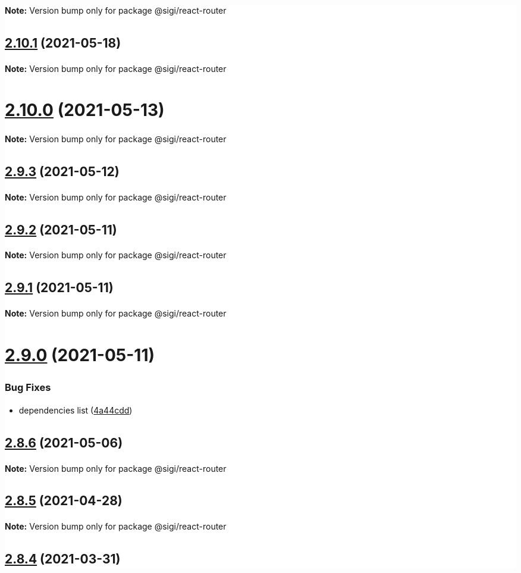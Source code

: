 **Note:** Version bump only for package @sigi/react-router

## [2.10.1](https://github.com/sigi-framework/sigi/compare/v2.10.0...v2.10.1) (2021-05-18)

**Note:** Version bump only for package @sigi/react-router

# [2.10.0](https://github.com/sigi-framework/sigi/compare/v2.9.3...v2.10.0) (2021-05-13)

**Note:** Version bump only for package @sigi/react-router

## [2.9.3](https://github.com/sigi-framework/sigi/compare/v2.9.2...v2.9.3) (2021-05-12)

**Note:** Version bump only for package @sigi/react-router

## [2.9.2](https://github.com/sigi-framework/sigi/compare/v2.9.1...v2.9.2) (2021-05-11)

**Note:** Version bump only for package @sigi/react-router

## [2.9.1](https://github.com/sigi-framework/sigi/compare/v2.9.0...v2.9.1) (2021-05-11)

**Note:** Version bump only for package @sigi/react-router

# [2.9.0](https://github.com/sigi-framework/sigi/compare/v2.8.6...v2.9.0) (2021-05-11)

### Bug Fixes

- dependencies list ([4a44cdd](https://github.com/sigi-framework/sigi/commit/4a44cdd65b1fa83ba949f6993c2708d2f6c2b722))

## [2.8.6](https://github.com/sigi-framework/sigi/compare/v2.8.5...v2.8.6) (2021-05-06)

**Note:** Version bump only for package @sigi/react-router

## [2.8.5](https://github.com/sigi-framework/sigi/compare/v2.8.4...v2.8.5) (2021-04-28)

**Note:** Version bump only for package @sigi/react-router

## [2.8.4](https://github.com/sigi-framework/sigi/compare/v2.8.3...v2.8.4) (2021-03-31)

